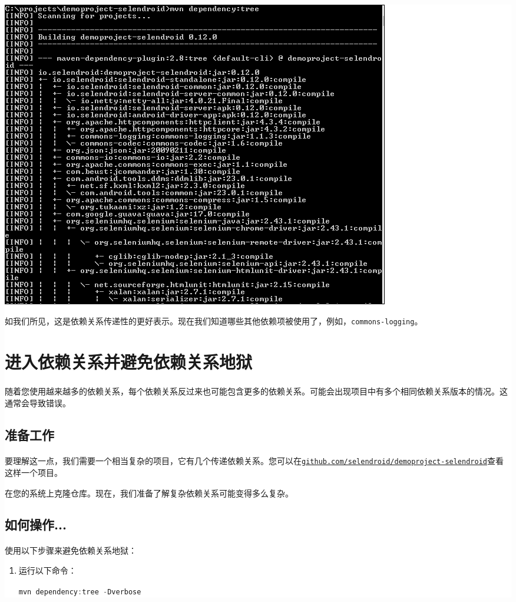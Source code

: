 ![还有更多...](img/6124OS_05_02.jpg)

如我们所见，这是依赖关系传递性的更好表示。现在我们知道哪些其他依赖项被使用了，例如，`commons-logging`。

# 进入依赖关系并避免依赖关系地狱

随着您使用越来越多的依赖关系，每个依赖关系反过来也可能包含更多的依赖关系。可能会出现项目中有多个相同依赖关系版本的情况。这通常会导致错误。

## 准备工作

要理解这一点，我们需要一个相当复杂的项目，它有几个传递依赖关系。您可以在[`github.com/selendroid/demoproject-selendroid`](https://github.com/selendroid/demoproject-selendroid)查看这样一个项目。

在您的系统上克隆仓库。现在，我们准备了解复杂依赖关系可能变得多么复杂。

## 如何操作...

使用以下步骤来避免依赖关系地狱：

1.  运行以下命令：

    ```java
    mvn dependency:tree -Dverbose

    ```
